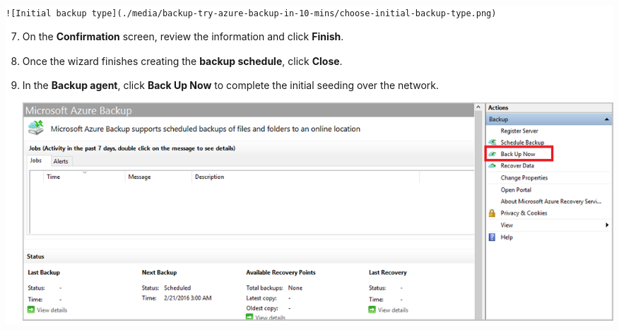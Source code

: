     ![Initial backup type](./media/backup-try-azure-backup-in-10-mins/choose-initial-backup-type.png)

7. On the **Confirmation** screen, review the information and click **Finish**.

8. Once the wizard finishes creating the **backup schedule**, click **Close**.

9. In the **Backup agent**, click **Back Up Now** to complete the initial seeding over the network.

    ![Windows Server backup now](./media/backup-try-azure-backup-in-10-mins/snap-in-backup-now.png)

